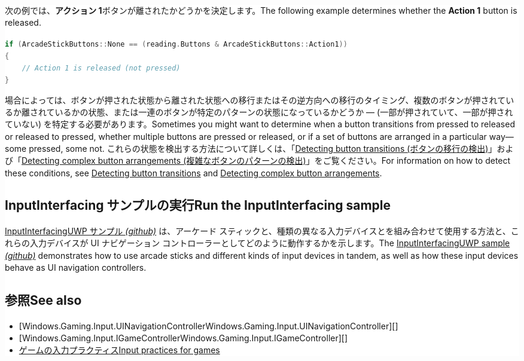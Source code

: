 <span data-ttu-id="53d6a-165">次の例では、**アクション 1**ボタンが離されたかどうかを決定します。</span><span class="sxs-lookup"><span data-stu-id="53d6a-165">The following example determines whether the **Action 1** button is released.</span></span>

```cpp
if (ArcadeStickButtons::None == (reading.Buttons & ArcadeStickButtons::Action1))
{
    // Action 1 is released (not pressed)
}
```

<span data-ttu-id="53d6a-166">場合によっては、ボタンが押された状態から離された状態への移行またはその逆方向への移行のタイミング、複数のボタンが押されているか離されているかの状態、または一連のボタンが特定のパターンの状態になっているかどうか &mdash; (一部が押されていて、一部が押されていない) を特定する必要があります。</span><span class="sxs-lookup"><span data-stu-id="53d6a-166">Sometimes you might want to determine when a button transitions from pressed to released or released to pressed, whether multiple buttons are pressed or released, or if a set of buttons are arranged in a particular way&mdash;some pressed, some not.</span></span> <span data-ttu-id="53d6a-167">これらの状態を検出する方法について詳しくは、「[Detecting button transitions (ボタンの移行の検出)](input-practices-for-games.md#detecting-button-transitions)」および「[Detecting complex button arrangements (複雑なボタンのパターンの検出)](input-practices-for-games.md#detecting-complex-button-arrangements)」をご覧ください。</span><span class="sxs-lookup"><span data-stu-id="53d6a-167">For information on how to detect these conditions, see [Detecting button transitions](input-practices-for-games.md#detecting-button-transitions) and [Detecting complex button arrangements](input-practices-for-games.md#detecting-complex-button-arrangements).</span></span>

## <a name="run-the-inputinterfacing-sample"></a><span data-ttu-id="53d6a-168">InputInterfacing サンプルの実行</span><span class="sxs-lookup"><span data-stu-id="53d6a-168">Run the InputInterfacing sample</span></span>

<span data-ttu-id="53d6a-169">[InputInterfacingUWP サンプル _(github)_](https://github.com/Microsoft/Xbox-ATG-Samples/tree/master/Samples/System/InputInterfacingUWP) は、アーケード スティックと、種類の異なる入力デバイスとを組み合わせて使用する方法と、これらの入力デバイスが UI ナビゲーション コントローラーとしてどのように動作するかを示します。</span><span class="sxs-lookup"><span data-stu-id="53d6a-169">The [InputInterfacingUWP sample _(github)_](https://github.com/Microsoft/Xbox-ATG-Samples/tree/master/Samples/System/InputInterfacingUWP) demonstrates how to use arcade sticks and different kinds of input devices in tandem, as well as how these input devices behave as UI navigation controllers.</span></span>

## <a name="see-also"></a><span data-ttu-id="53d6a-170">参照</span><span class="sxs-lookup"><span data-stu-id="53d6a-170">See also</span></span>

* [<span data-ttu-id="53d6a-171">Windows.Gaming.Input.UINavigationController</span><span class="sxs-lookup"><span data-stu-id="53d6a-171">Windows.Gaming.Input.UINavigationController</span></span>][]
* [<span data-ttu-id="53d6a-172">Windows.Gaming.Input.IGameController</span><span class="sxs-lookup"><span data-stu-id="53d6a-172">Windows.Gaming.Input.IGameController</span></span>][]
* [<span data-ttu-id="53d6a-173">ゲームの入力プラクティス</span><span class="sxs-lookup"><span data-stu-id="53d6a-173">Input practices for games</span></span>](input-practices-for-games.md)

[<span data-ttu-id="53d6a-174">Windows.Gaming.Input</span><span class="sxs-lookup"><span data-stu-id="53d6a-174">Windows.Gaming.Input</span></span>]: https://msdn.microsoft.com/library/windows/apps/windows.gaming.input.aspx
[<span data-ttu-id="53d6a-175">Windows.Gaming.Input.IGameController</span><span class="sxs-lookup"><span data-stu-id="53d6a-175">Windows.Gaming.Input.IGameController</span></span>]: https://msdn.microsoft.com/library/windows/apps/windows.gaming.input.igamecontroller.aspx
[<span data-ttu-id="53d6a-176">Windows.Gaming.Input.UINavigationController</span><span class="sxs-lookup"><span data-stu-id="53d6a-176">Windows.Gaming.Input.UINavigationController</span></span>]: https://msdn.microsoft.com/library/windows/apps/windows.gaming.input.uinavigationcontroller.aspx
[<span data-ttu-id="53d6a-177">arcadestick</span><span class="sxs-lookup"><span data-stu-id="53d6a-177">arcadestick</span></span>]: https://msdn.microsoft.com/library/windows/apps/windows.gaming.input.arcadestick.aspx
[arcadesticks]: https://msdn.microsoft.com/library/windows/apps/windows.gaming.input.arcadestick.arcadesticks.aspx
[arcadestickadded]: https://msdn.microsoft.com/library/windows/apps/windows.gaming.input.arcadestick.arcadestickadded.aspx
[arcadestickremoved]: https://msdn.microsoft.com/library/windows/apps/windows.gaming.input.arcadestick.arcadestickremoved.aspx
[<span data-ttu-id="53d6a-178">getcurrentreading</span><span class="sxs-lookup"><span data-stu-id="53d6a-178">getcurrentreading</span></span>]: https://msdn.microsoft.com/library/windows/apps/windows.gaming.input.arcadestick.getcurrentreading.aspx
[<span data-ttu-id="53d6a-179">arcadestickreading</span><span class="sxs-lookup"><span data-stu-id="53d6a-179">arcadestickreading</span></span>]: https://msdn.microsoft.com/library/windows/apps/windows.gaming.input.arcadestickreading.aspx
[<span data-ttu-id="53d6a-180">arcadestickbuttons</span><span class="sxs-lookup"><span data-stu-id="53d6a-180">arcadestickbuttons</span></span>]: https://msdn.microsoft.com/library/windows/apps/windows.gaming.input.arcadestickbuttons.aspx
